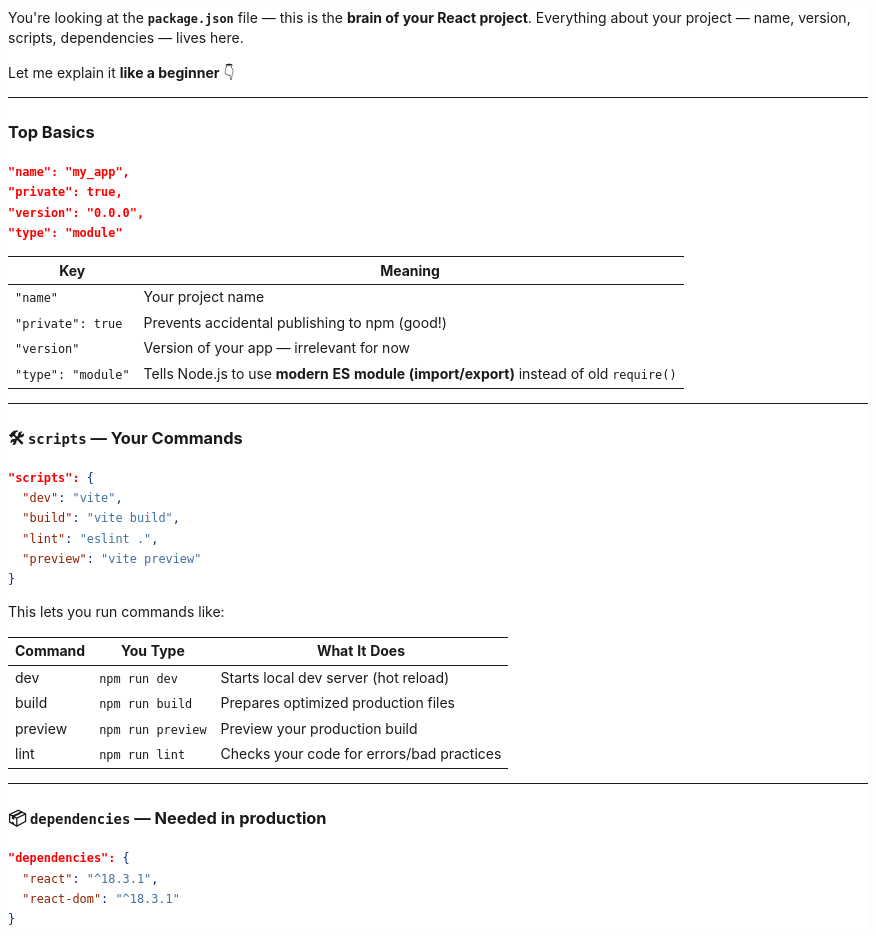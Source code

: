 You're looking at the **`package.json`** file — this is the **brain of your React project**.
Everything about your project — name, version, scripts, dependencies — lives here.

Let me explain it **like a beginner** 👇

---

### Top Basics

```json
"name": "my_app",
"private": true,
"version": "0.0.0",
"type": "module"
```

| Key                | Meaning                                                                              |
| ------------------ | ------------------------------------------------------------------------------------ |
| `"name"`           | Your project name                                                                    |
| `"private": true`  | Prevents accidental publishing to npm (good!)                                        |
| `"version"`        | Version of your app — irrelevant for now                                             |
| `"type": "module"` | Tells Node.js to use **modern ES module (import/export)** instead of old `require()` |

---

### 🛠 `scripts` — Your Commands

```json
"scripts": {
  "dev": "vite",
  "build": "vite build",
  "lint": "eslint .",
  "preview": "vite preview"
}
```

This lets you run commands like:

| Command | You Type          | What It Does                              |
| ------- | ----------------- | ----------------------------------------- |
| dev     | `npm run dev`     | Starts local dev server (hot reload)      |
| build   | `npm run build`   | Prepares optimized production files       |
| preview | `npm run preview` | Preview your production build             |
| lint    | `npm run lint`    | Checks your code for errors/bad practices |

---

### 📦 `dependencies` — Needed **in production**

```json
"dependencies": {
  "react": "^18.3.1",
  "react-dom": "^18.3.1"
}
```
